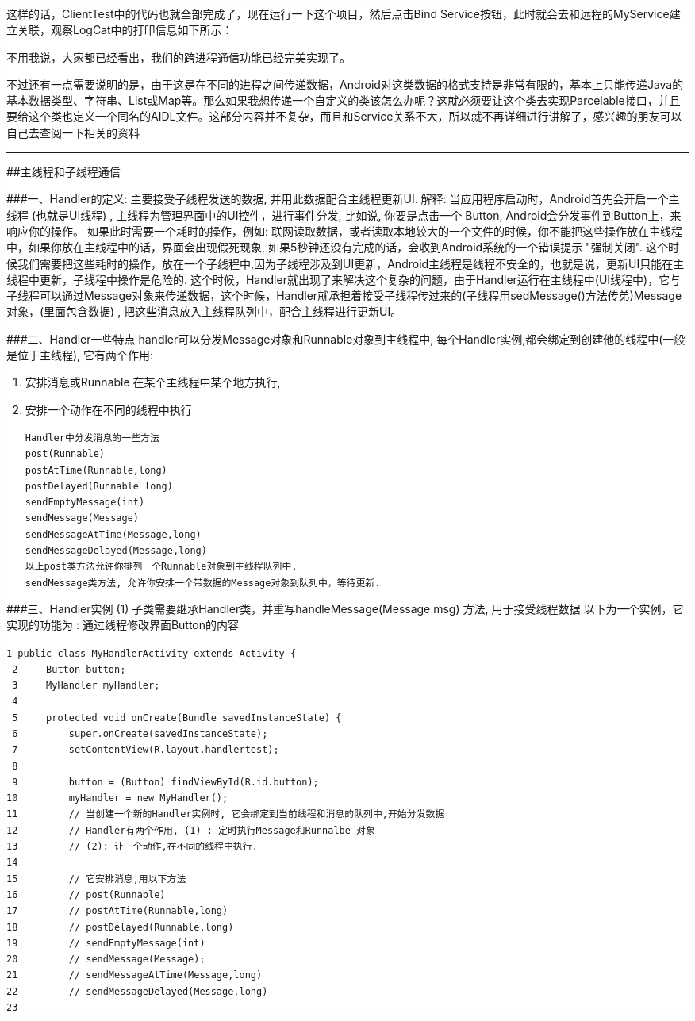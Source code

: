 这样的话，ClientTest中的代码也就全部完成了，现在运行一下这个项目，然后点击Bind Service按钮，此时就会去和远程的MyService建立关联，观察LogCat中的打印信息如下所示：

                            

不用我说，大家都已经看出，我们的跨进程通信功能已经完美实现了。

不过还有一点需要说明的是，由于这是在不同的进程之间传递数据，Android对这类数据的格式支持是非常有限的，基本上只能传递Java的基本数据类型、字符串、List或Map等。那么如果我想传递一个自定义的类该怎么办呢？这就必须要让这个类去实现Parcelable接口，并且要给这个类也定义一个同名的AIDL文件。这部分内容并不复杂，而且和Service关系不大，所以就不再详细进行讲解了，感兴趣的朋友可以自己去查阅一下相关的资料


----------
##主线程和子线程通信


###一、Handler的定义:
主要接受子线程发送的数据, 并用此数据配合主线程更新UI.
解释: 当应用程序启动时，Android首先会开启一个主线程 (也就是UI线程) , 主线程为管理界面中的UI控件，进行事件分发, 比如说, 你要是点击一个 Button, Android会分发事件到Button上，来响应你的操作。  如果此时需要一个耗时的操作，例如: 联网读取数据，或者读取本地较大的一个文件的时候，你不能把这些操作放在主线程中，如果你放在主线程中的话，界面会出现假死现象, 如果5秒钟还没有完成的话，会收到Android系统的一个错误提示  "强制关闭".  这个时候我们需要把这些耗时的操作，放在一个子线程中,因为子线程涉及到UI更新，Android主线程是线程不安全的，也就是说，更新UI只能在主线程中更新，子线程中操作是危险的. 这个时候，Handler就出现了来解决这个复杂的问题，由于Handler运行在主线程中(UI线程中)，它与子线程可以通过Message对象来传递数据，这个时候，Handler就承担着接受子线程传过来的(子线程用sedMessage()方法传弟)Message对象，(里面包含数据)  , 把这些消息放入主线程队列中，配合主线程进行更新UI。
 
###二、Handler一些特点
handler可以分发Message对象和Runnable对象到主线程中, 每个Handler实例,都会绑定到创建他的线程中(一般是位于主线程),
它有两个作用:

 1. 安排消息或Runnable 在某个主线程中某个地方执行,
 2. 安排一个动作在不同的线程中执行

      
        Handler中分发消息的一些方法
        post(Runnable)
        postAtTime(Runnable,long)
        postDelayed(Runnable long)
        sendEmptyMessage(int)
        sendMessage(Message)
        sendMessageAtTime(Message,long)
        sendMessageDelayed(Message,long)
        以上post类方法允许你排列一个Runnable对象到主线程队列中,
        sendMessage类方法, 允许你安排一个带数据的Message对象到队列中，等待更新.

###三、Handler实例
      (1) 子类需要继承Handler类，并重写handleMessage(Message msg) 方法, 用于接受线程数据
      以下为一个实例，它实现的功能为 : 通过线程修改界面Button的内容

 

    1 public class MyHandlerActivity extends Activity {
     2     Button button;
     3     MyHandler myHandler;
     4 
     5     protected void onCreate(Bundle savedInstanceState) {
     6         super.onCreate(savedInstanceState);
     7         setContentView(R.layout.handlertest);
     8 
     9         button = (Button) findViewById(R.id.button);
    10         myHandler = new MyHandler();
    11         // 当创建一个新的Handler实例时, 它会绑定到当前线程和消息的队列中,开始分发数据
    12         // Handler有两个作用, (1) : 定时执行Message和Runnalbe 对象
    13         // (2): 让一个动作,在不同的线程中执行.
    14 
    15         // 它安排消息,用以下方法
    16         // post(Runnable)
    17         // postAtTime(Runnable,long)
    18         // postDelayed(Runnable,long)
    19         // sendEmptyMessage(int)
    20         // sendMessage(Message);
    21         // sendMessageAtTime(Message,long)
    22         // sendMessageDelayed(Message,long)
    23       